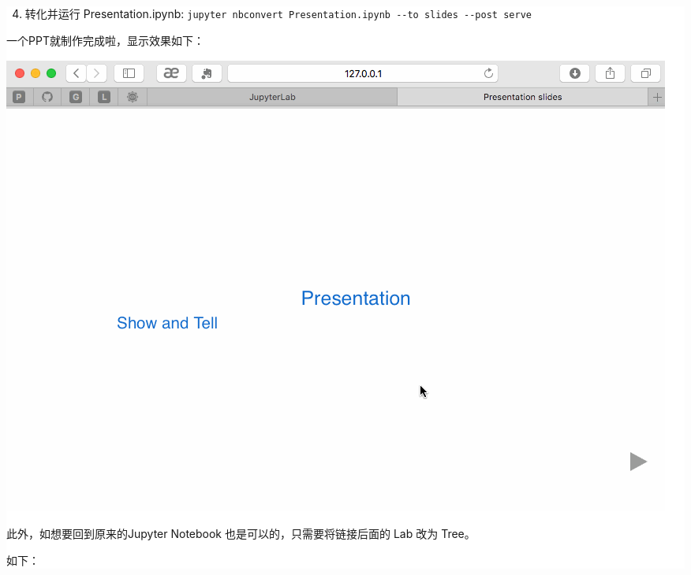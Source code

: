 4. 转化并运行 Presentation.ipynb: `jupyter nbconvert Presentation.ipynb --to slides --post serve`

一个PPT就制作完成啦，显示效果如下：

![presentation](/assets/img/Lab/gifs/presentation2.gif)



此外，如想要回到原来的Jupyter Notebook 也是可以的，只需要将链接后面的 Lab 改为 Tree。

如下：
